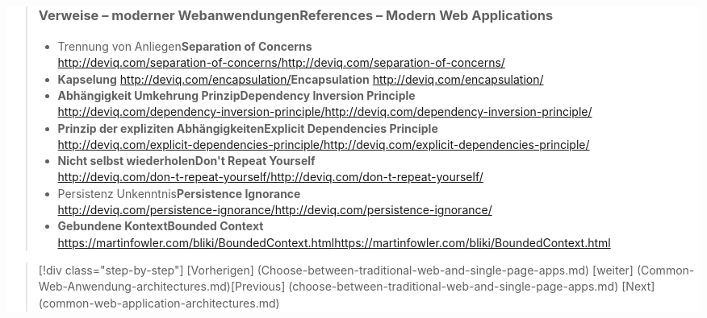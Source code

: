 > ### <a name="references--modern-web-applications"></a><span data-ttu-id="49d20-190">Verweise – moderner Webanwendungen</span><span class="sxs-lookup"><span data-stu-id="49d20-190">References – Modern Web Applications</span></span>
> - <span data-ttu-id="49d20-191">Trennung von Anliegen</span><span class="sxs-lookup"><span data-stu-id="49d20-191">**Separation of Concerns**</span></span>  
> <span data-ttu-id="49d20-192"><http://deviq.com/separation-of-concerns/></span><span class="sxs-lookup"><span data-stu-id="49d20-192"><http://deviq.com/separation-of-concerns/></span></span>
> - <span data-ttu-id="49d20-193">**Kapselung** <http://deviq.com/encapsulation/></span><span class="sxs-lookup"><span data-stu-id="49d20-193">**Encapsulation** <http://deviq.com/encapsulation/></span></span>
> - <span data-ttu-id="49d20-194">**Abhängigkeit Umkehrung Prinzip**</span><span class="sxs-lookup"><span data-stu-id="49d20-194">**Dependency Inversion Principle**</span></span>  
> <span data-ttu-id="49d20-195"><http://deviq.com/dependency-inversion-principle/></span><span class="sxs-lookup"><span data-stu-id="49d20-195"><http://deviq.com/dependency-inversion-principle/></span></span>
> - <span data-ttu-id="49d20-196">**Prinzip der expliziten Abhängigkeiten**</span><span class="sxs-lookup"><span data-stu-id="49d20-196">**Explicit Dependencies Principle**</span></span>  
> <span data-ttu-id="49d20-197"><http://deviq.com/explicit-dependencies-principle/></span><span class="sxs-lookup"><span data-stu-id="49d20-197"><http://deviq.com/explicit-dependencies-principle/></span></span>
> - <span data-ttu-id="49d20-198">**Nicht selbst wiederholen**</span><span class="sxs-lookup"><span data-stu-id="49d20-198">**Don't Repeat Yourself**</span></span>  
> <span data-ttu-id="49d20-199"><http://deviq.com/don-t-repeat-yourself/></span><span class="sxs-lookup"><span data-stu-id="49d20-199"><http://deviq.com/don-t-repeat-yourself/></span></span>
> - <span data-ttu-id="49d20-200">Persistenz Unkenntnis</span><span class="sxs-lookup"><span data-stu-id="49d20-200">**Persistence Ignorance**</span></span>  
> <span data-ttu-id="49d20-201"><http://deviq.com/persistence-ignorance/></span><span class="sxs-lookup"><span data-stu-id="49d20-201"><http://deviq.com/persistence-ignorance/></span></span>
> - <span data-ttu-id="49d20-202">**Gebundene Kontext**</span><span class="sxs-lookup"><span data-stu-id="49d20-202">**Bounded Context**</span></span>  
> <span data-ttu-id="49d20-203"><https://martinfowler.com/bliki/BoundedContext.html></span><span class="sxs-lookup"><span data-stu-id="49d20-203"><https://martinfowler.com/bliki/BoundedContext.html></span></span>

> [!div class="step-by-step"]
<span data-ttu-id="49d20-204">[Vorherigen] (Choose-between-traditional-web-and-single-page-apps.md) [weiter] (Common-Web-Anwendung-architectures.md)</span><span class="sxs-lookup"><span data-stu-id="49d20-204">[Previous] (choose-between-traditional-web-and-single-page-apps.md) [Next] (common-web-application-architectures.md)</span></span>
